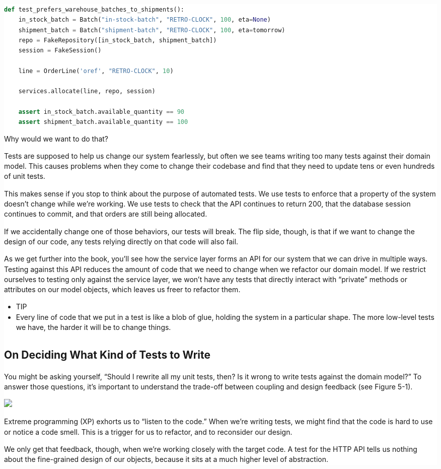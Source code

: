 ```python
def test_prefers_warehouse_batches_to_shipments():
    in_stock_batch = Batch("in-stock-batch", "RETRO-CLOCK", 100, eta=None)
    shipment_batch = Batch("shipment-batch", "RETRO-CLOCK", 100, eta=tomorrow)
    repo = FakeRepository([in_stock_batch, shipment_batch])
    session = FakeSession()

    line = OrderLine('oref', "RETRO-CLOCK", 10)

    services.allocate(line, repo, session)

    assert in_stock_batch.available_quantity == 90
    assert shipment_batch.available_quantity == 100
```

Why would we want to do that?

Tests are supposed to help us change our system fearlessly, but often we see teams writing too many tests against their domain model. This causes problems when they come to change their codebase and find that they need to update tens or even hundreds of unit tests.

This makes sense if you stop to think about the purpose of automated tests. We use tests to enforce that a property of the system doesn’t change while we’re working. We use tests to check that the API continues to return 200, that the database session continues to commit, and that orders are still being allocated.

If we accidentally change one of those behaviors, our tests will break. The flip side, though, is that if we want to change the design of our code, any tests relying directly on that code will also fail.

As we get further into the book, you’ll see how the service layer forms an API for our system that we can drive in multiple ways. Testing against this API reduces the amount of code that we need to change when we refactor our domain model. If we restrict ourselves to testing only against the service layer, we won’t have any tests that directly interact with “private” methods or attributes on our model objects, which leaves us freer to refactor them.

- TIP
- Every line of code that we put in a test is like a blob of glue, holding the system in a particular shape. The more low-level tests we have, the harder it will be to change things.

## On Deciding What Kind of Tests to Write

You might be asking yourself, “Should I rewrite all my unit tests, then? Is it wrong to write tests against the domain model?” To answer those questions, it’s important to understand the trade-off between coupling and design feedback (see Figure 5-1).

![](https://learning.oreilly.com/api/v2/epubs/urn:orm:book:9781492052197/files/assets/apwp_0501.png)

Extreme programming (XP) exhorts us to “listen to the code.” When we’re writing tests, we might find that the code is hard to use or notice a code smell. This is a trigger for us to refactor, and to reconsider our design.

We only get that feedback, though, when we’re working closely with the target code. A test for the HTTP API tells us nothing about the fine-grained design of our objects, because it sits at a much higher level of abstraction.
